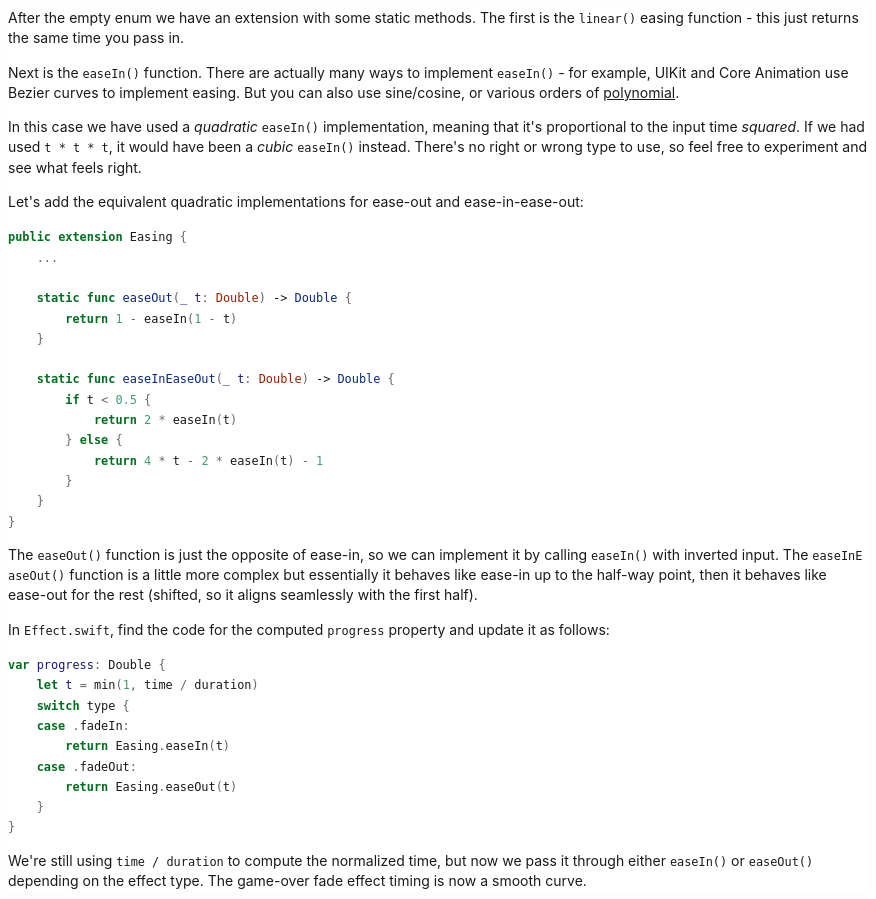 After the empty enum we have an extension with some static methods. The first is the `linear()` easing function - this just returns the same time you pass in.

Next is the `easeIn()` function. There are actually many ways to implement `easeIn()` - for example, UIKit and Core Animation use Bezier curves to implement easing. But you can also use sine/cosine, or various orders of [polynomial](https://en.wikipedia.org/wiki/Polynomial).

In this case we have used a *quadratic* `easeIn()` implementation, meaning that it's proportional to the input time *squared*. If we had used `t * t * t`, it would have been a *cubic* `easeIn()` instead. There's no right or wrong type to use, so feel free to experiment and see what feels right.

Let's add the equivalent quadratic implementations for ease-out and ease-in-ease-out:

```swift
public extension Easing {
    ...
    
    static func easeOut(_ t: Double) -> Double {
        return 1 - easeIn(1 - t)
    }

    static func easeInEaseOut(_ t: Double) -> Double {
        if t < 0.5 {
            return 2 * easeIn(t)
        } else {
            return 4 * t - 2 * easeIn(t) - 1
        }
    }
}
```

The `easeOut()` function is just the opposite of ease-in, so we can implement it by calling `easeIn()` with inverted input. The `easeInEaseOut()` function is a little more complex but essentially it behaves like ease-in up to the half-way point, then it behaves like ease-out for the rest (shifted, so it aligns seamlessly with the first half).

In `Effect.swift`, find the code for the computed `progress` property and update it as follows:

```swift
var progress: Double {
    let t = min(1, time / duration)
    switch type {
    case .fadeIn:
        return Easing.easeIn(t)
    case .fadeOut:
        return Easing.easeOut(t)
    }
}
```

We're still using `time / duration` to compute the normalized time, but now we pass it through either `easeIn()` or `easeOut()` depending on the effect type. The game-over fade effect timing is now a smooth curve.

